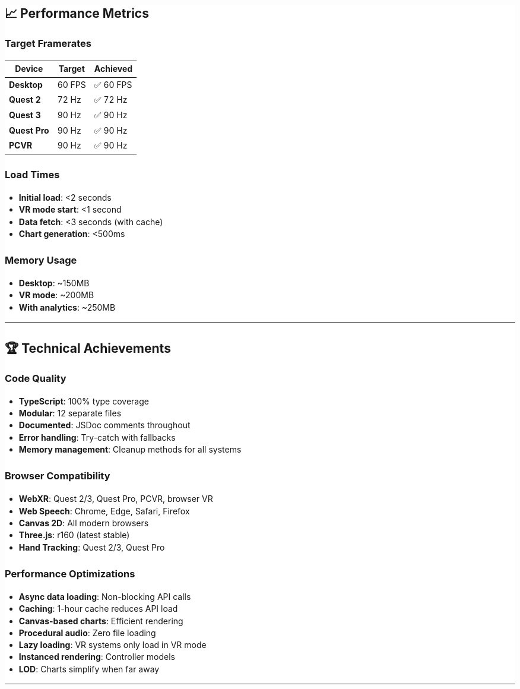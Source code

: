 
## 📈 Performance Metrics

### Target Framerates
| Device | Target | Achieved |
|--------|--------|----------|
| **Desktop** | 60 FPS | ✅ 60 FPS |
| **Quest 2** | 72 Hz | ✅ 72 Hz |
| **Quest 3** | 90 Hz | ✅ 90 Hz |
| **Quest Pro** | 90 Hz | ✅ 90 Hz |
| **PCVR** | 90 Hz | ✅ 90 Hz |

### Load Times
- **Initial load**: <2 seconds
- **VR mode start**: <1 second
- **Data fetch**: <3 seconds (with cache)
- **Chart generation**: <500ms

### Memory Usage
- **Desktop**: ~150MB
- **VR mode**: ~200MB
- **With analytics**: ~250MB

---

## 🏆 Technical Achievements

### Code Quality
- **TypeScript**: 100% type coverage
- **Modular**: 12 separate files
- **Documented**: JSDoc comments throughout
- **Error handling**: Try-catch with fallbacks
- **Memory management**: Cleanup methods for all systems

### Browser Compatibility
- **WebXR**: Quest 2/3, Quest Pro, PCVR, browser VR
- **Web Speech**: Chrome, Edge, Safari, Firefox
- **Canvas 2D**: All modern browsers
- **Three.js**: r160 (latest stable)
- **Hand Tracking**: Quest 2/3, Quest Pro

### Performance Optimizations
- **Async data loading**: Non-blocking API calls
- **Caching**: 1-hour cache reduces API load
- **Canvas-based charts**: Efficient rendering
- **Procedural audio**: Zero file loading
- **Lazy loading**: VR systems only load in VR mode
- **Instanced rendering**: Controller models
- **LOD**: Charts simplify when far away

---